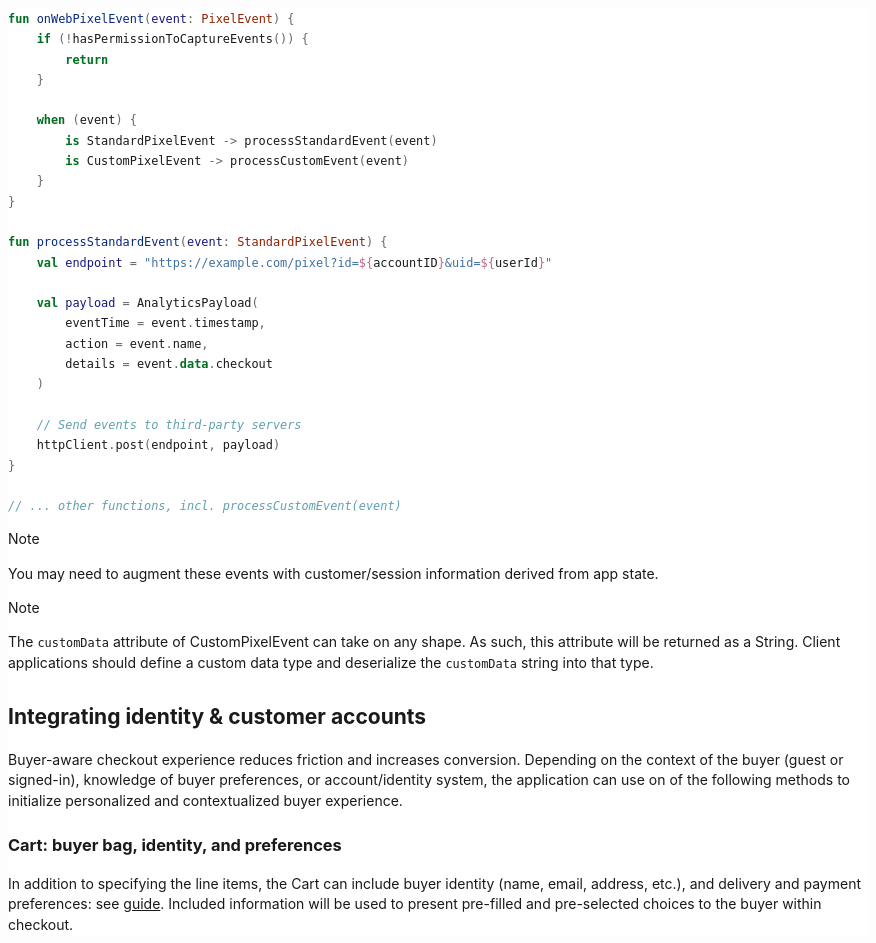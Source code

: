 ```kotlin
fun onWebPixelEvent(event: PixelEvent) {
    if (!hasPermissionToCaptureEvents()) {
        return
    }

    when (event) {
        is StandardPixelEvent -> processStandardEvent(event)
        is CustomPixelEvent -> processCustomEvent(event)
    }
}

fun processStandardEvent(event: StandardPixelEvent) {
    val endpoint = "https://example.com/pixel?id=${accountID}&uid=${userId}"

    val payload = AnalyticsPayload(
        eventTime = event.timestamp,
        action = event.name,
        details = event.data.checkout
    )

    // Send events to third-party servers
    httpClient.post(endpoint, payload)
}

// ... other functions, incl. processCustomEvent(event)
```

> [!Note]
> You may need to augment these events with customer/session information derived from app state.

> [!Note]
> The `customData` attribute of CustomPixelEvent can take on any shape. As such, this attribute will be returned as a String. Client applications should define a custom data type and deserialize the `customData` string into that type.

## Integrating identity & customer accounts

Buyer-aware checkout experience reduces friction and increases conversion. Depending on the context
of the buyer (guest or signed-in), knowledge of buyer preferences, or account/identity system, the
application can use on of the following methods to initialize personalized and contextualized buyer
experience.

### Cart: buyer bag, identity, and preferences

In addition to specifying the line items, the Cart can include buyer identity (name, email, address,
etc.), and delivery and payment preferences:
see [guide](https://shopify.dev/docs/custom-storefronts/building-with-the-storefront-api/cart/manage).
Included information will be used to present pre-filled and pre-selected choices to the buyer within
checkout.
